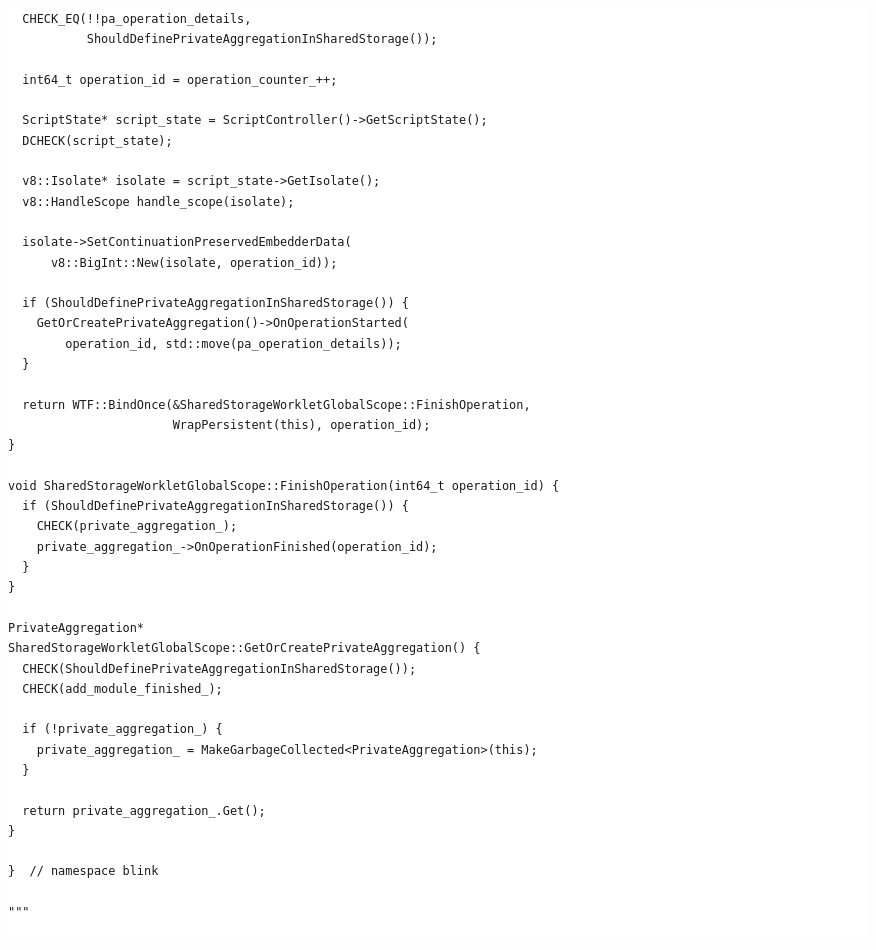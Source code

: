 ```
  CHECK_EQ(!!pa_operation_details,
           ShouldDefinePrivateAggregationInSharedStorage());

  int64_t operation_id = operation_counter_++;

  ScriptState* script_state = ScriptController()->GetScriptState();
  DCHECK(script_state);

  v8::Isolate* isolate = script_state->GetIsolate();
  v8::HandleScope handle_scope(isolate);

  isolate->SetContinuationPreservedEmbedderData(
      v8::BigInt::New(isolate, operation_id));

  if (ShouldDefinePrivateAggregationInSharedStorage()) {
    GetOrCreatePrivateAggregation()->OnOperationStarted(
        operation_id, std::move(pa_operation_details));
  }

  return WTF::BindOnce(&SharedStorageWorkletGlobalScope::FinishOperation,
                       WrapPersistent(this), operation_id);
}

void SharedStorageWorkletGlobalScope::FinishOperation(int64_t operation_id) {
  if (ShouldDefinePrivateAggregationInSharedStorage()) {
    CHECK(private_aggregation_);
    private_aggregation_->OnOperationFinished(operation_id);
  }
}

PrivateAggregation*
SharedStorageWorkletGlobalScope::GetOrCreatePrivateAggregation() {
  CHECK(ShouldDefinePrivateAggregationInSharedStorage());
  CHECK(add_module_finished_);

  if (!private_aggregation_) {
    private_aggregation_ = MakeGarbageCollected<PrivateAggregation>(this);
  }

  return private_aggregation_.Get();
}

}  // namespace blink

"""


```
